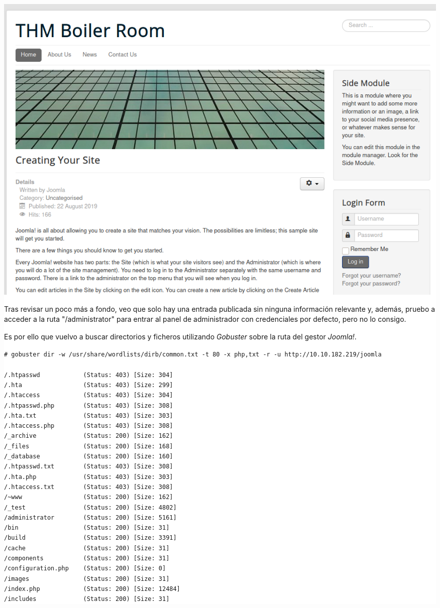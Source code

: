 ![Página principal del gestor de contenidos Joomla!](/assets/img/THM/BoilerCTF/joomlacms.png)

Tras revisar un poco más a fondo, veo que solo hay una entrada publicada sin ninguna información relevante y, además, pruebo a acceder a la ruta "/administrator" para entrar al panel de administrador con credenciales por defecto, pero no lo consigo.

Es por ello que vuelvo a buscar directorios y ficheros utilizando *Gobuster* sobre la ruta del gestor *Joomla!*.

```
# gobuster dir -w /usr/share/wordlists/dirb/common.txt -t 80 -x php,txt -r -u http://10.10.182.219/joomla

/.htpasswd            (Status: 403) [Size: 304]
/.hta                 (Status: 403) [Size: 299]
/.htaccess            (Status: 403) [Size: 304]
/.htpasswd.php        (Status: 403) [Size: 308]
/.hta.txt             (Status: 403) [Size: 303]
/.htaccess.php        (Status: 403) [Size: 308]
/_archive             (Status: 200) [Size: 162]
/_files               (Status: 200) [Size: 168]
/_database            (Status: 200) [Size: 160]
/.htpasswd.txt        (Status: 403) [Size: 308]
/.hta.php             (Status: 403) [Size: 303]
/.htaccess.txt        (Status: 403) [Size: 308]
/~www                 (Status: 200) [Size: 162]
/_test                (Status: 200) [Size: 4802]
/administrator        (Status: 200) [Size: 5161]
/bin                  (Status: 200) [Size: 31]  
/build                (Status: 200) [Size: 3391]
/cache                (Status: 200) [Size: 31]  
/components           (Status: 200) [Size: 31]  
/configuration.php    (Status: 200) [Size: 0]   
/images               (Status: 200) [Size: 31]  
/index.php            (Status: 200) [Size: 12484]
/includes             (Status: 200) [Size: 31]   
```